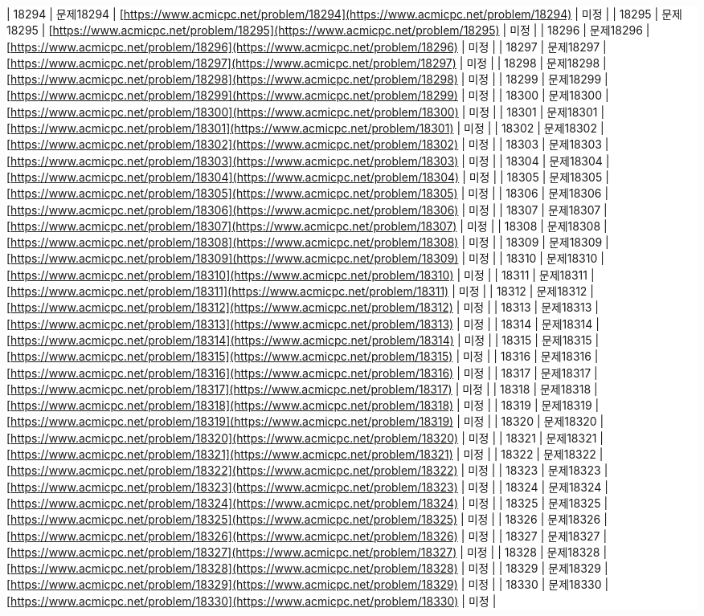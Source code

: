 | 18294 | 문제18294 | [https://www.acmicpc.net/problem/18294](https://www.acmicpc.net/problem/18294) | 미정 |
| 18295 | 문제18295 | [https://www.acmicpc.net/problem/18295](https://www.acmicpc.net/problem/18295) | 미정 |
| 18296 | 문제18296 | [https://www.acmicpc.net/problem/18296](https://www.acmicpc.net/problem/18296) | 미정 |
| 18297 | 문제18297 | [https://www.acmicpc.net/problem/18297](https://www.acmicpc.net/problem/18297) | 미정 |
| 18298 | 문제18298 | [https://www.acmicpc.net/problem/18298](https://www.acmicpc.net/problem/18298) | 미정 |
| 18299 | 문제18299 | [https://www.acmicpc.net/problem/18299](https://www.acmicpc.net/problem/18299) | 미정 |
| 18300 | 문제18300 | [https://www.acmicpc.net/problem/18300](https://www.acmicpc.net/problem/18300) | 미정 |
| 18301 | 문제18301 | [https://www.acmicpc.net/problem/18301](https://www.acmicpc.net/problem/18301) | 미정 |
| 18302 | 문제18302 | [https://www.acmicpc.net/problem/18302](https://www.acmicpc.net/problem/18302) | 미정 |
| 18303 | 문제18303 | [https://www.acmicpc.net/problem/18303](https://www.acmicpc.net/problem/18303) | 미정 |
| 18304 | 문제18304 | [https://www.acmicpc.net/problem/18304](https://www.acmicpc.net/problem/18304) | 미정 |
| 18305 | 문제18305 | [https://www.acmicpc.net/problem/18305](https://www.acmicpc.net/problem/18305) | 미정 |
| 18306 | 문제18306 | [https://www.acmicpc.net/problem/18306](https://www.acmicpc.net/problem/18306) | 미정 |
| 18307 | 문제18307 | [https://www.acmicpc.net/problem/18307](https://www.acmicpc.net/problem/18307) | 미정 |
| 18308 | 문제18308 | [https://www.acmicpc.net/problem/18308](https://www.acmicpc.net/problem/18308) | 미정 |
| 18309 | 문제18309 | [https://www.acmicpc.net/problem/18309](https://www.acmicpc.net/problem/18309) | 미정 |
| 18310 | 문제18310 | [https://www.acmicpc.net/problem/18310](https://www.acmicpc.net/problem/18310) | 미정 |
| 18311 | 문제18311 | [https://www.acmicpc.net/problem/18311](https://www.acmicpc.net/problem/18311) | 미정 |
| 18312 | 문제18312 | [https://www.acmicpc.net/problem/18312](https://www.acmicpc.net/problem/18312) | 미정 |
| 18313 | 문제18313 | [https://www.acmicpc.net/problem/18313](https://www.acmicpc.net/problem/18313) | 미정 |
| 18314 | 문제18314 | [https://www.acmicpc.net/problem/18314](https://www.acmicpc.net/problem/18314) | 미정 |
| 18315 | 문제18315 | [https://www.acmicpc.net/problem/18315](https://www.acmicpc.net/problem/18315) | 미정 |
| 18316 | 문제18316 | [https://www.acmicpc.net/problem/18316](https://www.acmicpc.net/problem/18316) | 미정 |
| 18317 | 문제18317 | [https://www.acmicpc.net/problem/18317](https://www.acmicpc.net/problem/18317) | 미정 |
| 18318 | 문제18318 | [https://www.acmicpc.net/problem/18318](https://www.acmicpc.net/problem/18318) | 미정 |
| 18319 | 문제18319 | [https://www.acmicpc.net/problem/18319](https://www.acmicpc.net/problem/18319) | 미정 |
| 18320 | 문제18320 | [https://www.acmicpc.net/problem/18320](https://www.acmicpc.net/problem/18320) | 미정 |
| 18321 | 문제18321 | [https://www.acmicpc.net/problem/18321](https://www.acmicpc.net/problem/18321) | 미정 |
| 18322 | 문제18322 | [https://www.acmicpc.net/problem/18322](https://www.acmicpc.net/problem/18322) | 미정 |
| 18323 | 문제18323 | [https://www.acmicpc.net/problem/18323](https://www.acmicpc.net/problem/18323) | 미정 |
| 18324 | 문제18324 | [https://www.acmicpc.net/problem/18324](https://www.acmicpc.net/problem/18324) | 미정 |
| 18325 | 문제18325 | [https://www.acmicpc.net/problem/18325](https://www.acmicpc.net/problem/18325) | 미정 |
| 18326 | 문제18326 | [https://www.acmicpc.net/problem/18326](https://www.acmicpc.net/problem/18326) | 미정 |
| 18327 | 문제18327 | [https://www.acmicpc.net/problem/18327](https://www.acmicpc.net/problem/18327) | 미정 |
| 18328 | 문제18328 | [https://www.acmicpc.net/problem/18328](https://www.acmicpc.net/problem/18328) | 미정 |
| 18329 | 문제18329 | [https://www.acmicpc.net/problem/18329](https://www.acmicpc.net/problem/18329) | 미정 |
| 18330 | 문제18330 | [https://www.acmicpc.net/problem/18330](https://www.acmicpc.net/problem/18330) | 미정 |